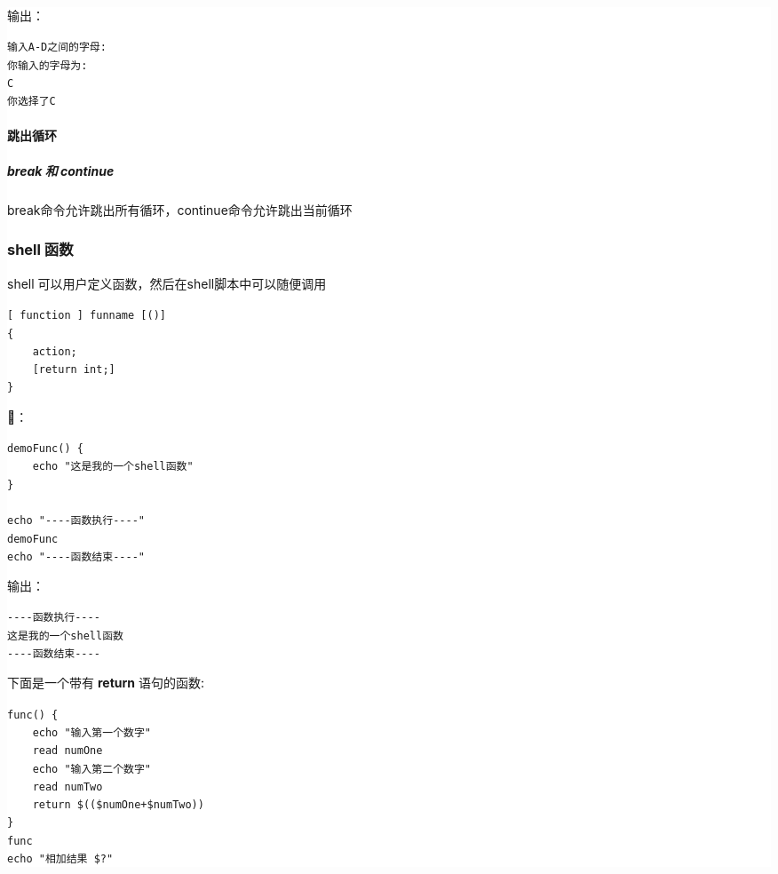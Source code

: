 输出：

``` 
输入A-D之间的字母:
你输入的字母为:
C
你选择了C
```

#### 跳出循环

##### break 和 continue

break命令允许跳出所有循环，continue命令允许跳出当前循环

### shell 函数

shell 可以用户定义函数，然后在shell脚本中可以随便调用

```
[ function ] funname [()]
{
    action;
    [return int;]
}
```

🌰：

```
demoFunc() {
    echo "这是我的一个shell函数"
}

echo "----函数执行----"
demoFunc
echo "----函数结束----"
```

输出：

```
----函数执行----
这是我的一个shell函数
----函数结束----
```

下面是一个带有 **return** 语句的函数:

```
func() {
    echo "输入第一个数字"
    read numOne
    echo "输入第二个数字"
    read numTwo
    return $(($numOne+$numTwo))
}
func 
echo "相加结果 $?"
```

